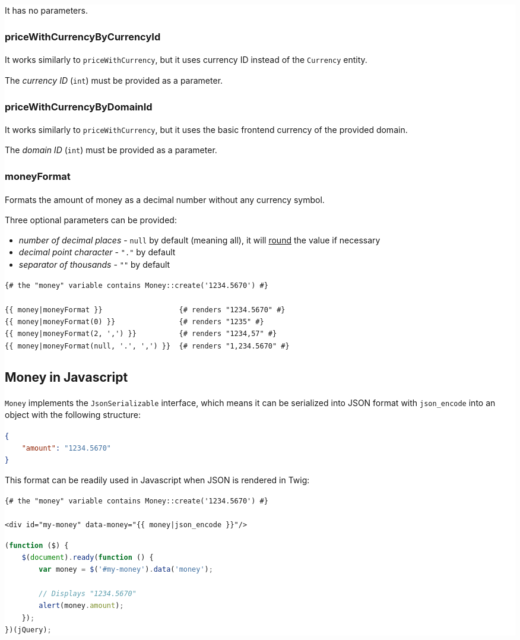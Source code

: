 It has no parameters.

### priceWithCurrencyByCurrencyId

It works similarly to `priceWithCurrency`, but it uses currency ID instead of the `Currency` entity.

The _currency ID_ (`int`) must be provided as a parameter.

### priceWithCurrencyByDomainId

It works similarly to `priceWithCurrency`, but it uses the basic frontend currency of the provided domain.

The _domain ID_ (`int`) must be provided as a parameter.

### moneyFormat

Formats the amount of money as a decimal number without any currency symbol.

Three optional parameters can be provided:

- _number of decimal places_ - `null` by default (meaning all), it will [round](#rounding) the value if necessary
- _decimal point character_ - `"."` by default
- _separator of thousands_ - `""` by default

```twig
{# the "money" variable contains Money::create('1234.5670') #}

{{ money|moneyFormat }}                  {# renders "1234.5670" #}
{{ money|moneyFormat(0) }}               {# renders "1235" #}
{{ money|moneyFormat(2, ',') }}          {# renders "1234,57" #}
{{ money|moneyFormat(null, '.', ',') }}  {# renders "1,234.5670" #}
```

## Money in Javascript

`Money` implements the `JsonSerializable` interface, which means it can be serialized into JSON format with `json_encode` into an object with the following structure:

```json
{
    "amount": "1234.5670"
}
```

This format can be readily used in Javascript when JSON is rendered in Twig:

```twig
{# the "money" variable contains Money::create('1234.5670') #}

<div id="my-money" data-money="{{ money|json_encode }}"/>
```

```js
(function ($) {
    $(document).ready(function () {
        var money = $('#my-money').data('money');

        // Displays "1234.5670"
        alert(money.amount);
    });
})(jQuery);
```
